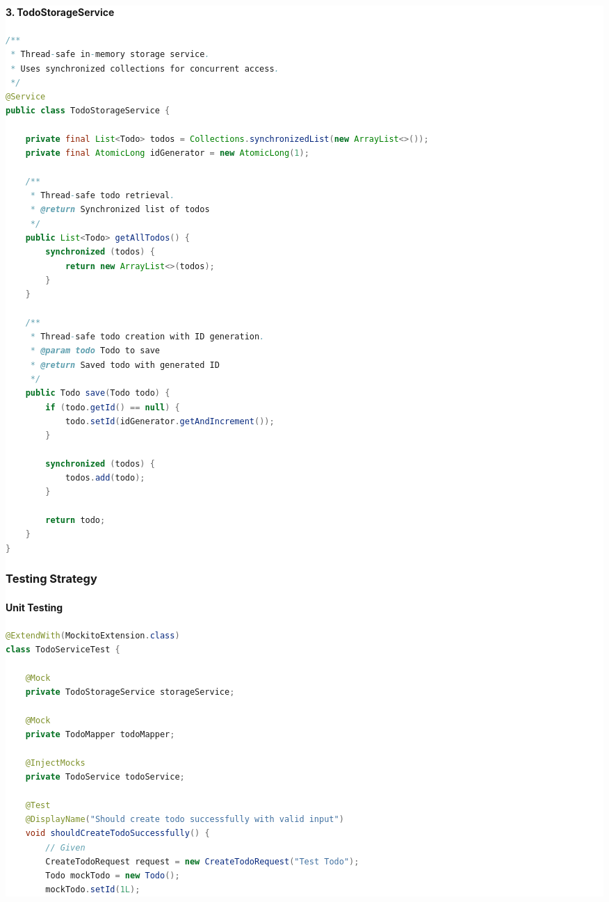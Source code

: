 #### 3. TodoStorageService
```java
/**
 * Thread-safe in-memory storage service.
 * Uses synchronized collections for concurrent access.
 */
@Service
public class TodoStorageService {
    
    private final List<Todo> todos = Collections.synchronizedList(new ArrayList<>());
    private final AtomicLong idGenerator = new AtomicLong(1);
    
    /**
     * Thread-safe todo retrieval.
     * @return Synchronized list of todos
     */
    public List<Todo> getAllTodos() {
        synchronized (todos) {
            return new ArrayList<>(todos);
        }
    }
    
    /**
     * Thread-safe todo creation with ID generation.
     * @param todo Todo to save
     * @return Saved todo with generated ID
     */
    public Todo save(Todo todo) {
        if (todo.getId() == null) {
            todo.setId(idGenerator.getAndIncrement());
        }
        
        synchronized (todos) {
            todos.add(todo);
        }
        
        return todo;
    }
}
```

### Testing Strategy

#### Unit Testing
```java
@ExtendWith(MockitoExtension.class)
class TodoServiceTest {
    
    @Mock
    private TodoStorageService storageService;
    
    @Mock
    private TodoMapper todoMapper;
    
    @InjectMocks
    private TodoService todoService;
    
    @Test
    @DisplayName("Should create todo successfully with valid input")
    void shouldCreateTodoSuccessfully() {
        // Given
        CreateTodoRequest request = new CreateTodoRequest("Test Todo");
        Todo mockTodo = new Todo();
        mockTodo.setId(1L);
```